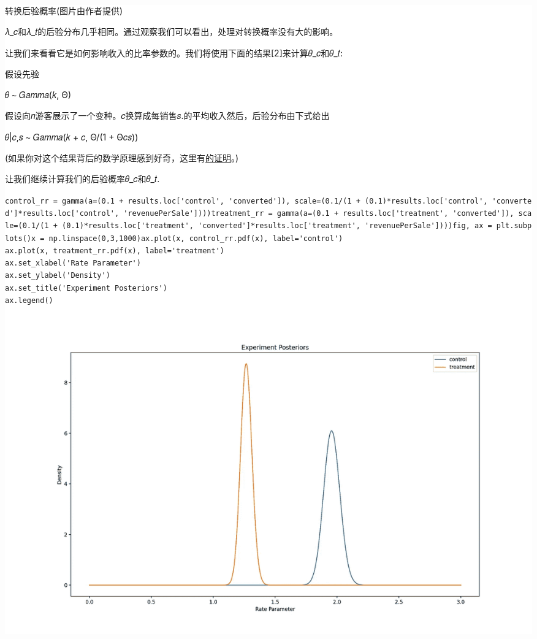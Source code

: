 转换后验概率(图片由作者提供)

𝜆_𝑐和𝜆_𝑡的后验分布几乎相同。通过观察我们可以看出，处理对转换概率没有大的影响。

让我们来看看它是如何影响收入的比率参数的。我们将使用下面的结果[2]来计算𝜃_𝑐和𝜃_𝑡:

假设先验

𝜃 ∼ 𝐺𝑎𝑚𝑚𝑎(𝑘, Θ)

假设向𝑛游客展示了一个变种。𝑐换算成每销售𝑠.的平均收入然后，后验分布由下式给出

𝜃|𝑐,𝑠 ∼ 𝐺𝑎𝑚𝑚𝑎(𝑘 + 𝑐, Θ/(1 + Θ𝑐𝑠))

(如果你对这个结果背后的数学原理感到好奇，这里有[的证明](https://cdn2.hubspot.net/hubfs/310840/VWO_SmartStats_technical_whitepaper.pdf)。)

让我们继续计算我们的后验概率𝜃_𝑐和𝜃_𝑡.

```
control_rr = gamma(a=(0.1 + results.loc['control', 'converted']), scale=(0.1/(1 + (0.1)*results.loc['control', 'converted']*results.loc['control', 'revenuePerSale'])))treatment_rr = gamma(a=(0.1 + results.loc['treatment', 'converted']), scale=(0.1/(1 + (0.1)*results.loc['treatment', 'converted']*results.loc['treatment', 'revenuePerSale'])))fig, ax = plt.subplots()x = np.linspace(0,3,1000)ax.plot(x, control_rr.pdf(x), label='control')
ax.plot(x, treatment_rr.pdf(x), label='treatment')
ax.set_xlabel('Rate Parameter')
ax.set_ylabel('Density')
ax.set_title('Experiment Posteriors')
ax.legend()
```

![](img/4f0b01d62858614a4361e7255c3dfdb3.png)
